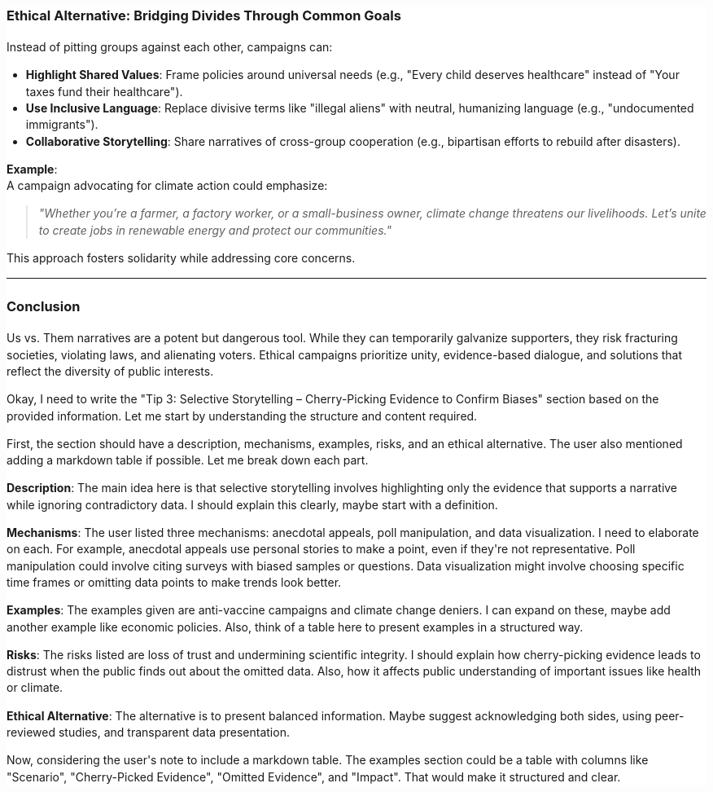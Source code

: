 
### **Ethical Alternative: Bridging Divides Through Common Goals**  
Instead of pitting groups against each other, campaigns can:  
- **Highlight Shared Values**: Frame policies around universal needs (e.g., "Every child deserves healthcare" instead of "Your taxes fund their healthcare").  
- **Use Inclusive Language**: Replace divisive terms like "illegal aliens" with neutral, humanizing language (e.g., "undocumented immigrants").  
- **Collaborative Storytelling**: Share narratives of cross-group cooperation (e.g., bipartisan efforts to rebuild after disasters).  

**Example**:  
A campaign advocating for climate action could emphasize:  
> *"Whether you’re a farmer, a factory worker, or a small-business owner, climate change threatens our livelihoods. Let’s unite to create jobs in renewable energy and protect our communities."*  

This approach fosters solidarity while addressing core concerns.  

---

### **Conclusion**  
Us vs. Them narratives are a potent but dangerous tool. While they can temporarily galvanize supporters, they risk fracturing societies, violating laws, and alienating voters. Ethical campaigns prioritize unity, evidence-based dialogue, and solutions that reflect the diversity of public interests.


Okay, I need to write the "Tip 3: Selective Storytelling – Cherry-Picking Evidence to Confirm Biases" section based on the provided information. Let me start by understanding the structure and content required.

First, the section should have a description, mechanisms, examples, risks, and an ethical alternative. The user also mentioned adding a markdown table if possible. Let me break down each part.

**Description**: The main idea here is that selective storytelling involves highlighting only the evidence that supports a narrative while ignoring contradictory data. I should explain this clearly, maybe start with a definition.

**Mechanisms**: The user listed three mechanisms: anecdotal appeals, poll manipulation, and data visualization. I need to elaborate on each. For example, anecdotal appeals use personal stories to make a point, even if they're not representative. Poll manipulation could involve citing surveys with biased samples or questions. Data visualization might involve choosing specific time frames or omitting data points to make trends look better.

**Examples**: The examples given are anti-vaccine campaigns and climate change deniers. I can expand on these, maybe add another example like economic policies. Also, think of a table here to present examples in a structured way.

**Risks**: The risks listed are loss of trust and undermining scientific integrity. I should explain how cherry-picking evidence leads to distrust when the public finds out about the omitted data. Also, how it affects public understanding of important issues like health or climate.

**Ethical Alternative**: The alternative is to present balanced information. Maybe suggest acknowledging both sides, using peer-reviewed studies, and transparent data presentation.

Now, considering the user's note to include a markdown table. The examples section could be a table with columns like "Scenario", "Cherry-Picked Evidence", "Omitted Evidence", and "Impact". That would make it structured and clear.
